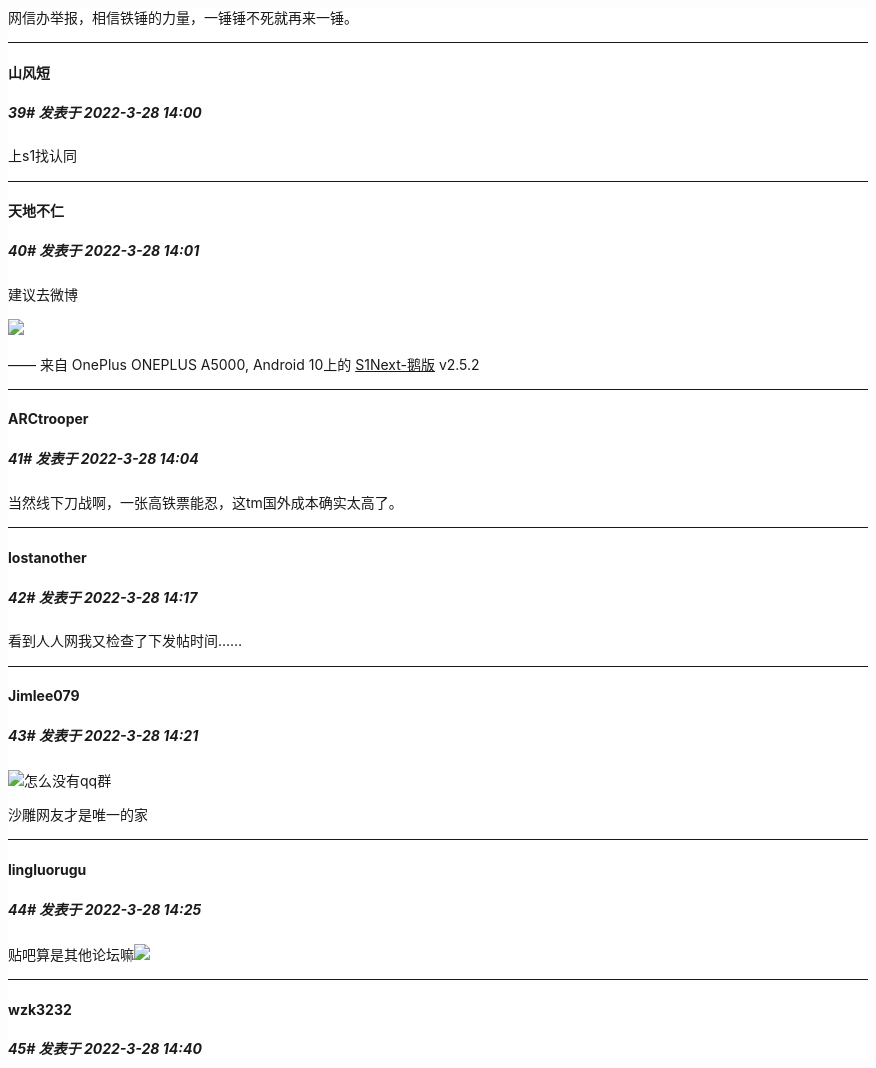 网信办举报，相信铁锤的力量，一锤锤不死就再来一锤。

*****

####  山风短  
##### 39#       发表于 2022-3-28 14:00

上s1找认同

*****

####  天地不仁  
##### 40#       发表于 2022-3-28 14:01

建议去微博

<img src="https://p.sda1.dev/5/b7c711fa325866c06e8cc63f14554ae2/IMG_CMP_199375600.jpeg" referrerpolicy="no-referrer">

—— 来自 OnePlus ONEPLUS A5000, Android 10上的 [S1Next-鹅版](https://github.com/ykrank/S1-Next/releases) v2.5.2

*****

####  ARCtrooper  
##### 41#       发表于 2022-3-28 14:04

当然线下刀战啊，一张高铁票能忍，这tm国外成本确实太高了。

*****

####  lostanother  
##### 42#       发表于 2022-3-28 14:17

看到人人网我又检查了下发帖时间……

*****

####  Jimlee079  
##### 43#       发表于 2022-3-28 14:21

<img src="https://static.saraba1st.com/image/smiley/face2017/009.gif" referrerpolicy="no-referrer">怎么没有qq群

沙雕网友才是唯一的家

*****

####  lingluorugu  
##### 44#       发表于 2022-3-28 14:25

贴吧算是其他论坛嘛<img src="https://static.saraba1st.com/image/smiley/face2017/009.gif" referrerpolicy="no-referrer">

*****

####  wzk3232  
##### 45#       发表于 2022-3-28 14:40
